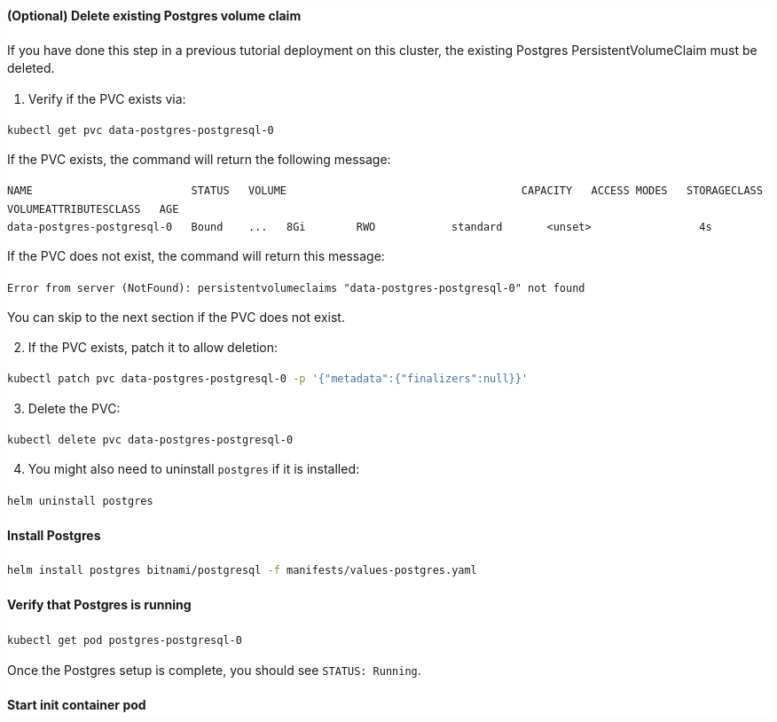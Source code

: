 #### (Optional) Delete existing Postgres volume claim

If you have done this step in a previous tutorial deployment on this cluster, the existing Postgres PersistentVolumeClaim must be deleted.

1. Verify if the PVC exists via:

```sh
kubectl get pvc data-postgres-postgresql-0
```

If the PVC exists, the command will return the following message:

```
NAME                         STATUS   VOLUME                                     CAPACITY   ACCESS MODES   STORAGECLASS   VOLUMEATTRIBUTESCLASS   AGE
data-postgres-postgresql-0   Bound    ...   8Gi        RWO            standard       <unset>                 4s
```

If the PVC does not exist, the command will return this message:

```
Error from server (NotFound): persistentvolumeclaims "data-postgres-postgresql-0" not found
```

You can skip to the next section if the PVC does not exist.

2. If the PVC exists, patch it to allow deletion:

```sh
kubectl patch pvc data-postgres-postgresql-0 -p '{"metadata":{"finalizers":null}}'
```

3. Delete the PVC:

```sh
kubectl delete pvc data-postgres-postgresql-0
```

4. You might also need to uninstall `postgres` if it is installed:

```sh
helm uninstall postgres
```

#### Install Postgres

```sh
helm install postgres bitnami/postgresql -f manifests/values-postgres.yaml
```

#### Verify that Postgres is running

```sh
kubectl get pod postgres-postgresql-0
```

Once the Postgres setup is complete, you should see `STATUS: Running`.

#### Start init container pod
